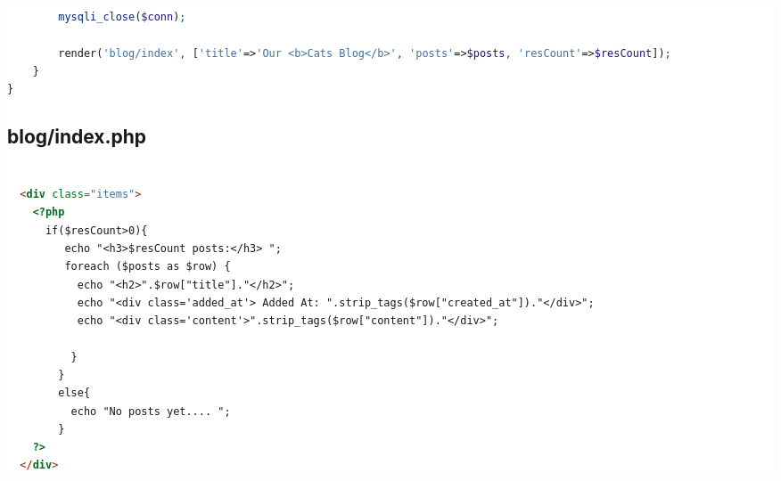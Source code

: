 ```php
        mysqli_close($conn);

        render('blog/index', ['title'=>'Our <b>Cats Blog</b>', 'posts'=>$posts, 'resCount'=>$resCount]);
    }
}
```

## blog/index.php

```html

  <div class="items">
    <?php 
      if($resCount>0){
         echo "<h3>$resCount posts:</h3> ";
         foreach ($posts as $row) {
           echo "<h2>".$row["title"]."</h2>"; 
           echo "<div class='added_at'> Added At: ".strip_tags($row["created_at"])."</div>"; 
           echo "<div class='content'>".strip_tags($row["content"])."</div>"; 
                  
          }
        }
        else{
          echo "No posts yet.... ";
        }
    ?>
  </div>
```
